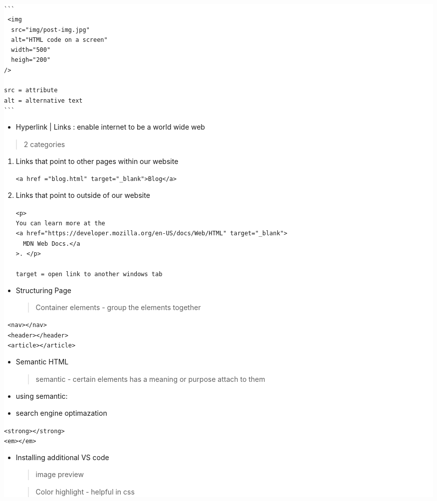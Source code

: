     ```
     <img
      src="img/post-img.jpg"
      alt="HTML code on a screen"
      width="500"
      heigh="200"
    />

    src = attribute
    alt = alternative text
    ```

  - Hyperlink | Links : enable internet to be a world wide web

  > 2 categories

  1. Links that point to other pages within our website
     ```
     <a href ="blog.html" target="_blank">Blog</a>
     ```
  2. Links that point to outside of our website

     ```
     <p>
     You can learn more at the
     <a href="https://developer.mozilla.org/en-US/docs/Web/HTML" target="_blank">
       MDN Web Docs.</a
     >. </p>

     target = open link to another windows tab
     ```

  - Structuring Page
    > Container elements - group the elements together

  ```
   <nav></nav>
   <header></header>
   <article></article>
  ```

  - Semantic HTML
    > semantic - certain elements has a meaning or purpose attach to them
  - using semantic:

  * search engine optimazation

  ```
  <strong></strong>
  <em></em>
  ```

  - Installing additional VS code

    > image preview

    > Color highlight - helpful in css
